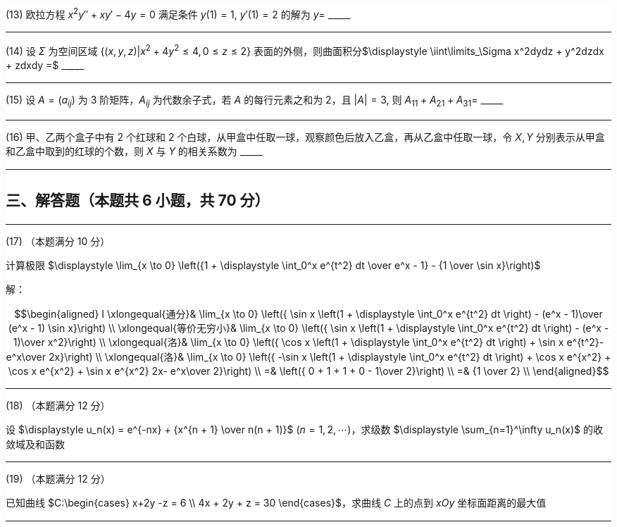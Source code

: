 (13) 欧拉方程 $x^2y'' + xy'- 4y = 0$ 满足条件 $y(1) = 1$, $y'(1) = 2$ 的解为 $y=$ \_\_\_\_\_

---

(14) 设 $\Sigma$ 为空间区域 $\{(x,y,z) |x^2 + 4y^2 \leqslant 4, 0 \leqslant z \leqslant 2\}$ 表面的外侧，则曲面积分$\displaystyle \iint\limits_\Sigma x^2dydz + y^2dzdx + zdxdy =$ \_\_\_\_\_

---

(15) 设 $A = (a_{ij})$ 为 $3$ 阶矩阵，$A_{ij}$ 为代数余子式，若 $A$ 的每行元素之和为 $2$，且 $|A| = 3$,
则 $A_{11} +A_{21} +A_{31} =$ \_\_\_\_\_

---

(16) 甲、乙两个盒子中有 $2$ 个红球和 $2$ 个白球，从甲盒中任取一球，观察颜色后放入乙盒，再从乙盒中任取一球，令 $X,Y$ 分别表示从甲盒和乙盒中取到的红球的个数，则 $X$ 与 $Y$ 的相关系数为 \_\_\_\_\_

---

## 三、解答题（本题共 6 小题，共 70 分）

---

(17) （本题满分 10 分）

计算极限 $\displaystyle \lim_{x \to 0} \left({1 + \displaystyle \int_0^x e^{t^2} dt \over e^x - 1} - {1 \over \sin x}\right)$

解：

$$\begin{aligned}
I \xlongequal{通分}& \lim_{x \to 0} \left({ \sin x \left(1 + \displaystyle \int_0^x e^{t^2} dt \right) - (e^x - 1)\over (e^x - 1) \sin x}\right) \\
\xlongequal{等价无穷小}& \lim_{x \to 0} \left({ \sin x \left(1 + \displaystyle \int_0^x e^{t^2} dt \right) - (e^x - 1)\over x^2}\right) \\
\xlongequal{洛}& \lim_{x \to 0} \left({ \cos x \left(1 + \displaystyle \int_0^x e^{t^2} dt \right) + \sin x e^{t^2}- e^x\over 2x}\right) \\
\xlongequal{洛}& \lim_{x \to 0} \left({ -\sin x \left(1 + \displaystyle \int_0^x e^{t^2} dt \right) + \cos x e^{x^2} + \cos x e^{x^2} + \sin x e^{x^2} 2x- e^x\over 2}\right) \\
=& \left({ 0 + 1 + 1 + 0 - 1\over 2}\right) \\
=& {1 \over 2} \\
\end{aligned}$$

---

(18) （本题满分 12 分）

设 $\displaystyle u_n(x) = e^{-nx} + {x^{n + 1} \over n(n + 1)}$ $(n=1,2,\cdots)$，求级数 $\displaystyle \sum_{n=1}^\infty u_n(x)$ 的收敛域及和函数

---

(19) （本题满分 12 分）

已知曲线 $C:\begin{cases} x+2y -z = 6 \\ 4x + 2y + z = 30 \end{cases}$，求曲线 $C$ 上的点到 $xOy$ 坐标面距离的最大值

---
